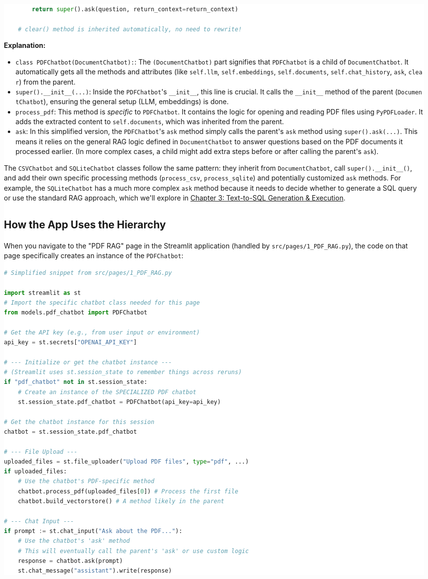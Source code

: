 ```python
        return super().ask(question, return_context=return_context)

    # clear() method is inherited automatically, no need to rewrite!
```

**Explanation:**

*   `class PDFChatbot(DocumentChatbot):`: The `(DocumentChatbot)` part signifies that `PDFChatbot` is a child of `DocumentChatbot`. It automatically gets all the methods and attributes (like `self.llm`, `self.embeddings`, `self.documents`, `self.chat_history`, `ask`, `clear`) from the parent.
*   `super().__init__(...)`: Inside the `PDFChatbot`'s `__init__`, this line is crucial. It calls the `__init__` method of the parent (`DocumentChatbot`), ensuring the general setup (LLM, embeddings) is done.
*   `process_pdf`: This method is *specific* to `PDFChatbot`. It contains the logic for opening and reading PDF files using `PyPDFLoader`. It adds the extracted content to `self.documents`, which was inherited from the parent.
*   `ask`: In this simplified version, the `PDFChatbot`'s `ask` method simply calls the parent's `ask` method using `super().ask(...)`. This means it relies on the general RAG logic defined in `DocumentChatbot` to answer questions based on the PDF documents it processed earlier. (In more complex cases, a child might add extra steps before or after calling the parent's `ask`).

The `CSVChatbot` and `SQLiteChatbot` classes follow the same pattern: they inherit from `DocumentChatbot`, call `super().__init__()`, and add their own specific processing methods (`process_csv`, `process_sqlite`) and potentially customized `ask` methods. For example, the `SQLiteChatbot` has a much more complex `ask` method because it needs to decide whether to generate a SQL query or use the standard RAG approach, which we'll explore in [Chapter 3: Text-to-SQL Generation & Execution](03_text_to_sql_generation___execution_.md).

## How the App Uses the Hierarchy

When you navigate to the "PDF RAG" page in the Streamlit application (handled by `src/pages/1_PDF_RAG.py`), the code on that page specifically creates an instance of the `PDFChatbot`:

```python
# Simplified snippet from src/pages/1_PDF_RAG.py

import streamlit as st
# Import the specific chatbot class needed for this page
from models.pdf_chatbot import PDFChatbot

# Get the API key (e.g., from user input or environment)
api_key = st.secrets["OPENAI_API_KEY"]

# --- Initialize or get the chatbot instance ---
# (Streamlit uses st.session_state to remember things across reruns)
if "pdf_chatbot" not in st.session_state:
    # Create an instance of the SPECIALIZED PDF chatbot
    st.session_state.pdf_chatbot = PDFChatbot(api_key=api_key)

# Get the chatbot instance for this session
chatbot = st.session_state.pdf_chatbot

# --- File Upload ---
uploaded_files = st.file_uploader("Upload PDF files", type="pdf", ...)
if uploaded_files:
    # Use the chatbot's PDF-specific method
    chatbot.process_pdf(uploaded_files[0]) # Process the first file
    chatbot.build_vectorstore() # A method likely in the parent

# --- Chat Input ---
if prompt := st.chat_input("Ask about the PDF..."):
    # Use the chatbot's 'ask' method
    # This will eventually call the parent's 'ask' or use custom logic
    response = chatbot.ask(prompt)
    st.chat_message("assistant").write(response)
```